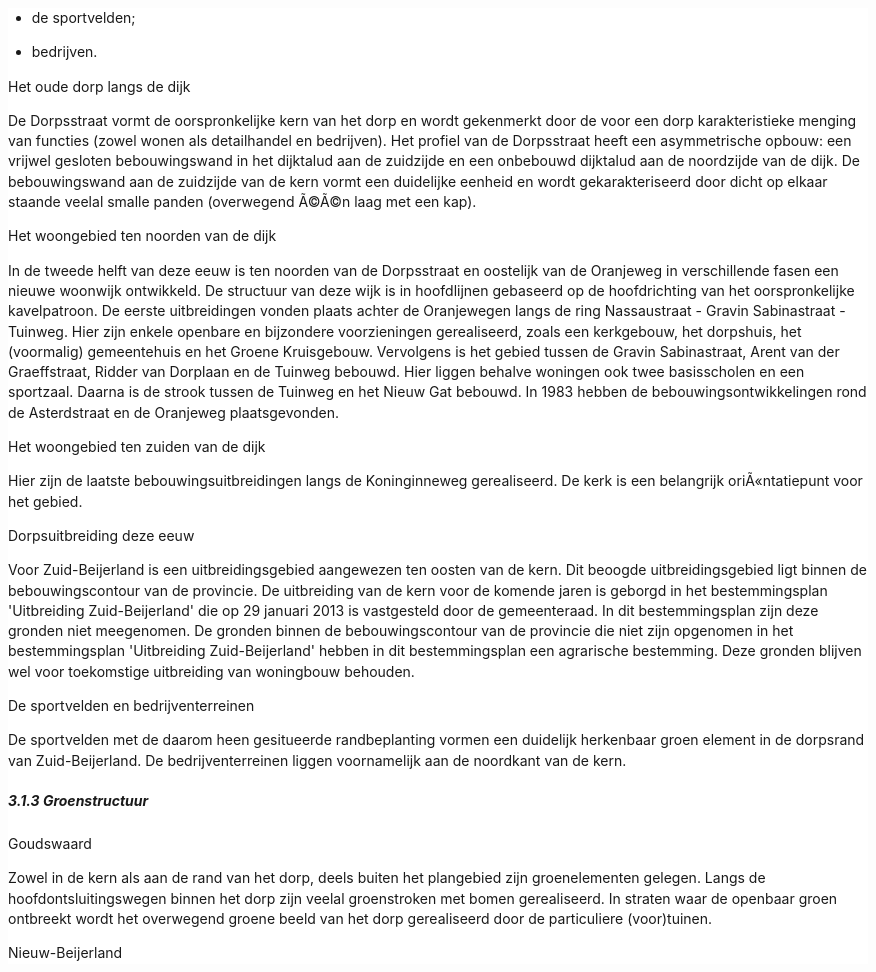 * de sportvelden;

* bedrijven.

Het oude dorp langs de dijk

De Dorpsstraat vormt de oorspronkelijke kern van het dorp en wordt gekenmerkt door de voor een dorp karakteristieke menging van functies (zowel wonen als detailhandel en bedrijven). Het profiel van de Dorpsstraat heeft een asymmetrische opbouw: een vrijwel gesloten bebouwingswand in het dijktalud aan de zuidzijde en een onbebouwd dijktalud aan de noordzijde van de dijk. De bebouwingswand aan de zuidzijde van de kern vormt een duidelijke eenheid en wordt gekarakteriseerd door dicht op elkaar staande veelal smalle panden (overwegend Ã©Ã©n laag met een kap).

Het woongebied ten noorden van de dijk

In de tweede helft van deze eeuw is ten noorden van de Dorpsstraat en oostelijk van de Oranjeweg in verschillende fasen een nieuwe woonwijk ontwikkeld. De structuur van deze wijk is in hoofdlijnen gebaseerd op de hoofdrichting van het oorspronkelijke kavelpatroon. De eerste uitbreidingen vonden plaats achter de Oranjewegen langs de ring Nassaustraat \- Gravin Sabinastraat \- Tuinweg. Hier zijn enkele openbare en bijzondere voorzieningen gerealiseerd, zoals een kerkgebouw, het dorpshuis, het (voormalig) gemeentehuis en het Groene Kruisgebouw. Vervolgens is het gebied tussen de Gravin Sabinastraat, Arent van der Graeffstraat, Ridder van Dorplaan en de Tuinweg bebouwd. Hier liggen behalve woningen ook twee basisscholen en een sportzaal. Daarna is de strook tussen de Tuinweg en het Nieuw Gat bebouwd. In 1983 hebben de bebouwingsontwikkelingen rond de Asterdstraat en de Oranjeweg plaatsgevonden.

Het woongebied ten zuiden van de dijk

Hier zijn de laatste bebouwingsuitbreidingen langs de Koninginneweg gerealiseerd. De kerk is een belangrijk oriÃ«ntatiepunt voor het gebied.

Dorpsuitbreiding deze eeuw

Voor Zuid\-Beijerland is een uitbreidingsgebied aangewezen ten oosten van de kern. Dit beoogde uitbreidingsgebied ligt binnen de bebouwingscontour van de provincie. De uitbreiding van de kern voor de komende jaren is geborgd in het bestemmingsplan 'Uitbreiding Zuid\-Beijerland' die op 29 januari 2013 is vastgesteld door de gemeenteraad. In dit bestemmingsplan zijn deze gronden niet meegenomen. De gronden binnen de bebouwingscontour van de provincie die niet zijn opgenomen in het bestemmingsplan 'Uitbreiding Zuid\-Beijerland' hebben in dit bestemmingsplan een agrarische bestemming. Deze gronden blijven wel voor toekomstige uitbreiding van woningbouw behouden.

De sportvelden en bedrijventerreinen

De sportvelden met de daarom heen gesitueerde randbeplanting vormen een duidelijk herkenbaar groen element in de dorpsrand van Zuid\-Beijerland. De bedrijventerreinen liggen voornamelijk aan de noordkant van de kern.

##### 3\.1\.3 Groenstructuur

Goudswaard

Zowel in de kern als aan de rand van het dorp, deels buiten het plangebied zijn groenelementen gelegen. Langs de hoofdontsluitingswegen binnen het dorp zijn veelal groenstroken met bomen gerealiseerd. In straten waar de openbaar groen ontbreekt wordt het overwegend groene beeld van het dorp gerealiseerd door de particuliere (voor)tuinen.

Nieuw\-Beijerland
